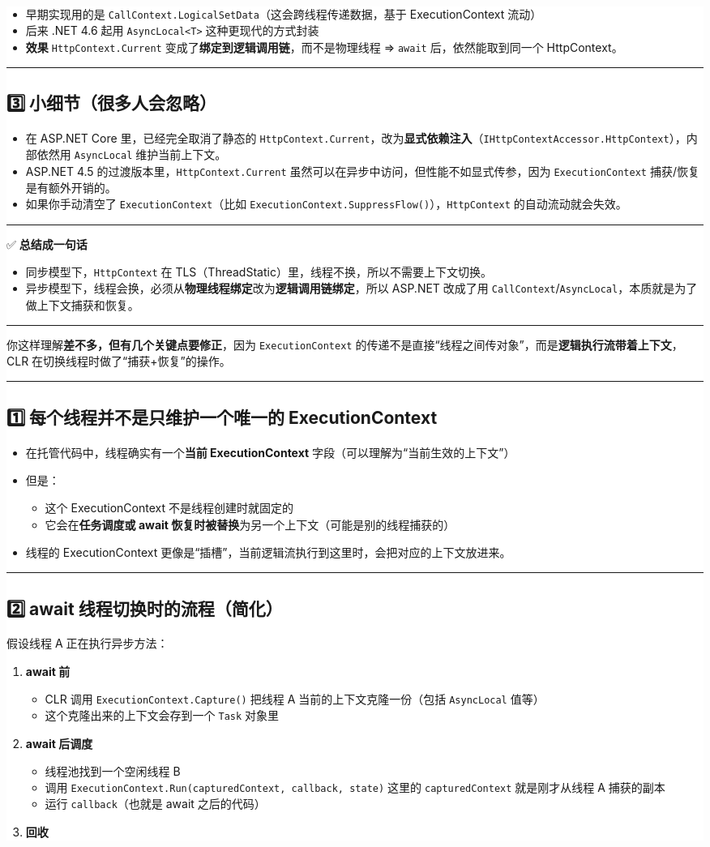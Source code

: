   * 早期实现用的是 `CallContext.LogicalSetData`（这会跨线程传递数据，基于 ExecutionContext 流动）
  * 后来 .NET 4.6 起用 `AsyncLocal<T>` 这种更现代的方式封装
* **效果**
  `HttpContext.Current` 变成了**绑定到逻辑调用链**，而不是物理线程
  \=> `await` 后，依然能取到同一个 HttpContext。

---

## 3️⃣ 小细节（很多人会忽略）

* 在 ASP.NET Core 里，已经完全取消了静态的 `HttpContext.Current`，改为**显式依赖注入**（`IHttpContextAccessor.HttpContext`），内部依然用 `AsyncLocal` 维护当前上下文。
* ASP.NET 4.5 的过渡版本里，`HttpContext.Current` 虽然可以在异步中访问，但性能不如显式传参，因为 `ExecutionContext` 捕获/恢复是有额外开销的。
* 如果你手动清空了 `ExecutionContext`（比如 `ExecutionContext.SuppressFlow()`），`HttpContext` 的自动流动就会失效。

---

✅ **总结成一句话**

* 同步模型下，`HttpContext` 在 TLS（ThreadStatic）里，线程不换，所以不需要上下文切换。
* 异步模型下，线程会换，必须从**物理线程绑定**改为**逻辑调用链绑定**，所以 ASP.NET 改成了用 `CallContext`/`AsyncLocal`，本质就是为了做上下文捕获和恢复。

---

你这样理解**差不多，但有几个关键点要修正**，因为 `ExecutionContext` 的传递不是直接“线程之间传对象”，而是**逻辑执行流带着上下文**，CLR 在切换线程时做了“捕获+恢复”的操作。

---

## 1️⃣ 每个线程并不是只维护一个唯一的 ExecutionContext

* 在托管代码中，线程确实有一个**当前 ExecutionContext** 字段（可以理解为“当前生效的上下文”）
* 但是：

  * 这个 ExecutionContext 不是线程创建时就固定的
  * 它会在**任务调度或 await 恢复时被替换**为另一个上下文（可能是别的线程捕获的）
* 线程的 ExecutionContext 更像是“插槽”，当前逻辑流执行到这里时，会把对应的上下文放进来。

---

## 2️⃣ await 线程切换时的流程（简化）

假设线程 A 正在执行异步方法：

1. **await 前**

   * CLR 调用 `ExecutionContext.Capture()` 把线程 A 当前的上下文克隆一份（包括 `AsyncLocal` 值等）
   * 这个克隆出来的上下文会存到一个 `Task` 对象里
2. **await 后调度**

   * 线程池找到一个空闲线程 B
   * 调用 `ExecutionContext.Run(capturedContext, callback, state)`
     这里的 `capturedContext` 就是刚才从线程 A 捕获的副本
   * 运行 `callback`（也就是 await 之后的代码）
3. **回收**
